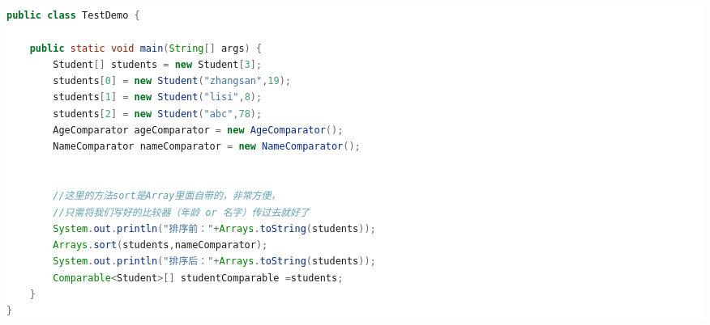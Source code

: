 ```java
public class TestDemo {

    public static void main(String[] args) {
        Student[] students = new Student[3];
        students[0] = new Student("zhangsan",19);
        students[1] = new Student("lisi",8);
        students[2] = new Student("abc",78);
        AgeComparator ageComparator = new AgeComparator();
        NameComparator nameComparator = new NameComparator();
        
        
        //这里的方法sort是Array里面自带的，非常方便，
        //只需将我们写好的比较器（年龄 or 名字）传过去就好了
        System.out.println("排序前："+Arrays.toString(students));
        Arrays.sort(students,nameComparator);
        System.out.println("排序后："+Arrays.toString(students));
        Comparable<Student>[] studentComparable =students;
    }
}
```
